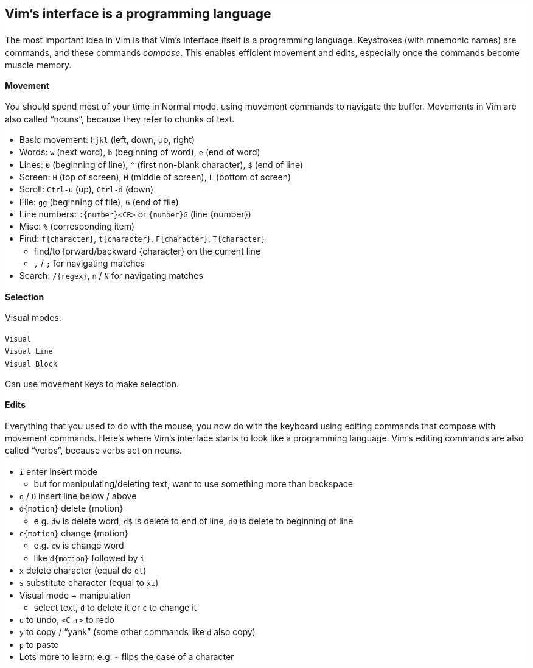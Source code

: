 ## Vim’s interface is a programming language

The most important idea in Vim is that Vim’s interface itself is a programming language. Keystrokes (with mnemonic names) are commands, and these commands *compose*. This enables efficient movement and edits, especially once the commands become muscle memory.

**Movement**

You should spend most of your time in Normal mode, using movement commands to navigate the buffer. Movements in Vim are also called “nouns”, because they refer to chunks of text.


* Basic movement: ````hjkl```` (left, down, up, right)
* Words: ````w```` (next word), ````b```` (beginning of word), ````e```` (end of word)
* Lines: ````0```` (beginning of line), ````^```` (first non-blank character), ````$```` (end of line)
* Screen: ````H```` (top of screen), ````M```` (middle of screen), ````L```` (bottom of screen)
* Scroll: ````Ctrl-u```` (up), ```Ctrl-d``` (down)
* File: ```gg``` (beginning of file), ```G``` (end of file)
* Line numbers: ```:{number}<CR>``` or ```{number}G``` (line {number})
* Misc: ```%``` (corresponding item)
* Find: ```f{character}```, ```t{character}```, ```F{character}```, ```T{character}```
    * find/to forward/backward {character} on the current line
    * ```,``` / ```;``` for navigating matches
* Search: ```/{regex}```, ```n``` / ```N``` for navigating matches

**Selection**

Visual modes:

    Visual
    Visual Line
    Visual Block

Can use movement keys to make selection.

**Edits**

Everything that you used to do with the mouse, you now do with the keyboard using editing commands that compose with movement commands. Here’s where Vim’s interface starts to look like a programming language. Vim’s editing commands are also called “verbs”, because verbs act on nouns.


* ```i``` enter Insert mode
    * but for manipulating/deleting text, want to use something more than backspace
* ```o``` / ```O``` insert line below / above
* ```d{motion}``` delete {motion}
    * e.g. ```dw``` is delete word, ```d$``` is delete to end of line, ```d0``` is delete to beginning of line
* `c{motion}` change {motion}
    * e.g. `cw` is change word
    * like `d{motion}` followed by `i`
* `x` delete character (equal do `dl`)
* `s` substitute character (equal to `xi`)
* Visual mode + manipulation
    * select text, `d` to delete it or `c` to change it
* `u` to undo, `<C-r>` to redo
* `y` to copy / “yank” (some other commands like `d` also copy)
* `p` to paste
* Lots more to learn: e.g. `~` flips the case of a character

